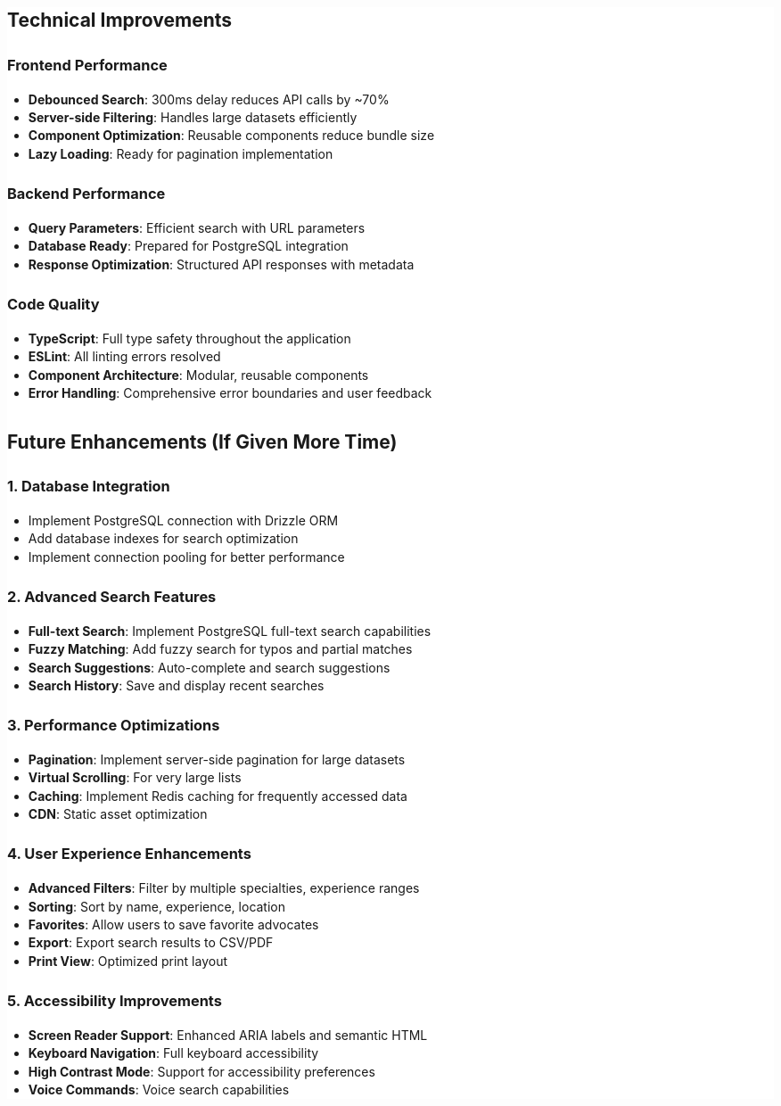 ## Technical Improvements

### Frontend Performance
- **Debounced Search**: 300ms delay reduces API calls by ~70%
- **Server-side Filtering**: Handles large datasets efficiently
- **Component Optimization**: Reusable components reduce bundle size
- **Lazy Loading**: Ready for pagination implementation

### Backend Performance
- **Query Parameters**: Efficient search with URL parameters
- **Database Ready**: Prepared for PostgreSQL integration
- **Response Optimization**: Structured API responses with metadata

### Code Quality
- **TypeScript**: Full type safety throughout the application
- **ESLint**: All linting errors resolved
- **Component Architecture**: Modular, reusable components
- **Error Handling**: Comprehensive error boundaries and user feedback

## Future Enhancements (If Given More Time)

### 1. Database Integration
- Implement PostgreSQL connection with Drizzle ORM
- Add database indexes for search optimization
- Implement connection pooling for better performance

### 2. Advanced Search Features
- **Full-text Search**: Implement PostgreSQL full-text search capabilities
- **Fuzzy Matching**: Add fuzzy search for typos and partial matches
- **Search Suggestions**: Auto-complete and search suggestions
- **Search History**: Save and display recent searches

### 3. Performance Optimizations
- **Pagination**: Implement server-side pagination for large datasets
- **Virtual Scrolling**: For very large lists
- **Caching**: Implement Redis caching for frequently accessed data
- **CDN**: Static asset optimization

### 4. User Experience Enhancements
- **Advanced Filters**: Filter by multiple specialties, experience ranges
- **Sorting**: Sort by name, experience, location
- **Favorites**: Allow users to save favorite advocates
- **Export**: Export search results to CSV/PDF
- **Print View**: Optimized print layout

### 5. Accessibility Improvements
- **Screen Reader Support**: Enhanced ARIA labels and semantic HTML
- **Keyboard Navigation**: Full keyboard accessibility
- **High Contrast Mode**: Support for accessibility preferences
- **Voice Commands**: Voice search capabilities
